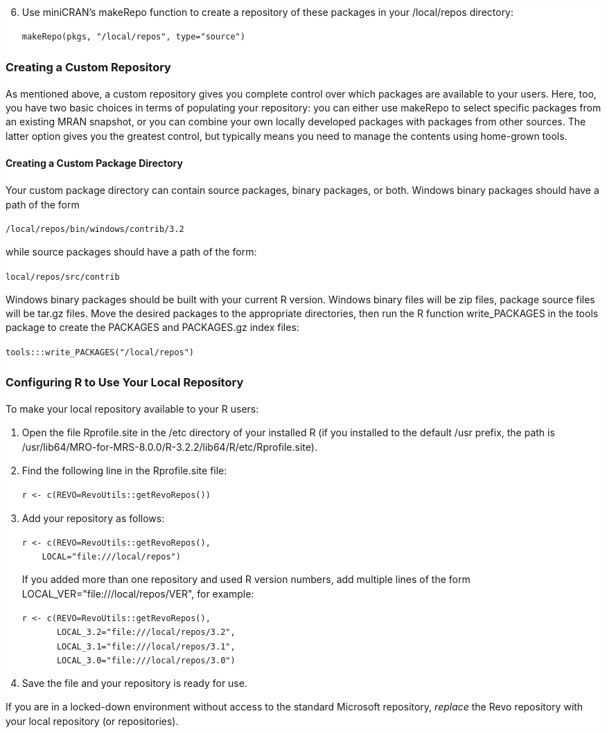 6.  Use miniCRAN’s makeRepo function to create a repository of these packages in your /local/repos directory:

		makeRepo(pkgs, "/local/repos", type="source")

### Creating a Custom Repository

As mentioned above, a custom repository gives you complete control over which packages are available to your users. Here, too, you have two basic choices in terms of populating your repository: you can either use makeRepo to select specific packages from an existing MRAN snapshot, or you can combine your own locally developed packages with packages from other sources. The latter option gives you the greatest control, but typically means you need to manage the contents using home-grown tools.

#### Creating a Custom Package Directory

Your custom package directory can contain source packages, binary packages, or both. Windows binary packages should have a path of the form

	/local/repos/bin/windows/contrib/3.2

while source packages should have a path of the form:

	local/repos/src/contrib

Windows binary packages should be built with your current R version. Windows binary files will be zip files, package source files will be tar.gz files. Move the desired packages to the appropriate directories, then run the R function write\_PACKAGES in the tools package to create the PACKAGES and PACKAGES.gz index files:

	tools:::write_PACKAGES("/local/repos")

### Configuring R to Use Your Local Repository

To make your local repository available to your R users:

1.  Open the file Rprofile.site in the /etc directory of your installed R (if you installed to the default /usr prefix, the path is /usr/lib64/MRO-for-MRS-8.0.0/R-3.2.2/lib64/R/etc/Rprofile.site).

2.  Find the following line in the Rprofile.site file:

		r <- c(REVO=RevoUtils::getRevoRepos())

3.  Add your repository as follows:

		r <- c(REVO=RevoUtils::getRevoRepos(),
			LOCAL="file:///local/repos")

	 If you added more than one repository and used R version numbers, add multiple lines of the form LOCAL\_VER="file:///local/repos/VER", for example:

		r <- c(REVO=RevoUtils::getRevoRepos(),
		       LOCAL_3.2="file:///local/repos/3.2",
		       LOCAL_3.1="file:///local/repos/3.1",
		       LOCAL_3.0="file:///local/repos/3.0")

4.  Save the file and your repository is ready for use.

If you are in a locked-down environment without access to the standard Microsoft repository, *replace* the Revo repository with your local repository (or repositories).
